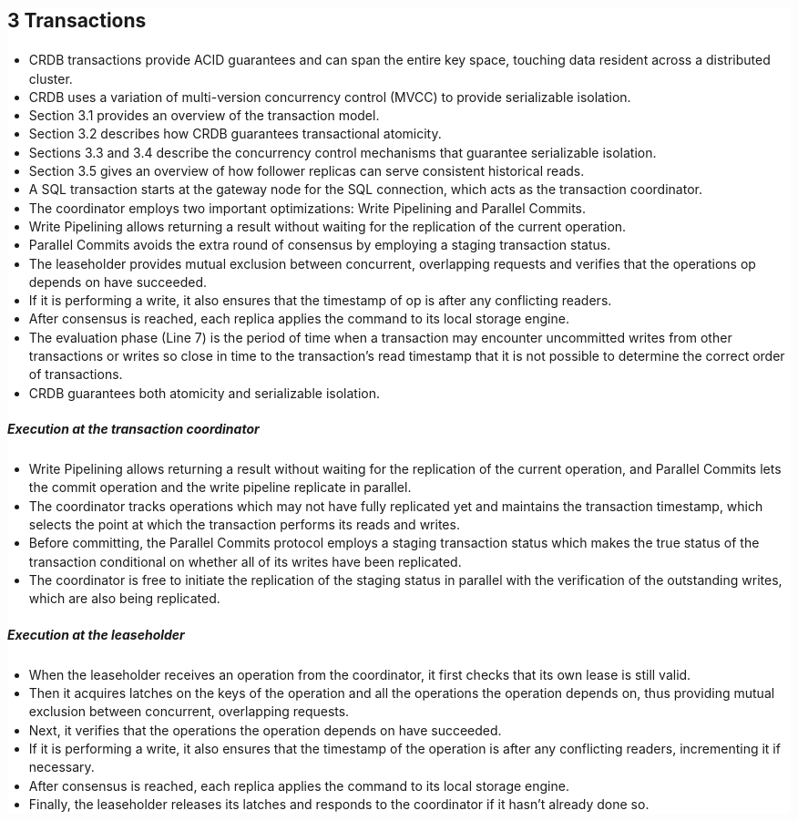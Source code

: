 ## 3 Transactions

-   CRDB transactions provide ACID guarantees and can span the entire key space, touching data resident across a distributed cluster.
-   CRDB uses a variation of multi-version concurrency control (MVCC) to provide serializable isolation.
-   Section 3.1 provides an overview of the transaction model.
-   Section 3.2 describes how CRDB guarantees transactional atomicity.
-   Sections 3.3 and 3.4 describe the concurrency control mechanisms that guarantee serializable isolation.
-   Section 3.5 gives an overview of how follower replicas can serve consistent historical reads.
-   A SQL transaction starts at the gateway node for the SQL connection, which acts as the transaction coordinator.
-   The coordinator employs two important optimizations: Write Pipelining and Parallel Commits.
-   Write Pipelining allows returning a result without waiting for the replication of the current operation.
-   Parallel Commits avoids the extra round of consensus by employing a staging transaction status.
-   The leaseholder provides mutual exclusion between concurrent, overlapping requests and verifies that the operations op depends on have succeeded.
-   If it is performing a write, it also ensures that the timestamp of op is after any conflicting readers.
-   After consensus is reached, each replica applies the command to its local storage engine.
-   The evaluation phase (Line 7) is the period of time when a transaction may encounter uncommitted writes from other transactions or writes so close in time to the transaction’s read timestamp that it is not possible to determine the correct order of transactions.
-   CRDB guarantees both atomicity and serializable isolation.

##### Execution at the transaction coordinator

-   Write Pipelining allows returning a result without waiting for the replication of the current operation, and Parallel Commits lets the commit operation and the write pipeline replicate in parallel.
-   The coordinator tracks operations which may not have fully replicated yet and maintains the transaction timestamp, which selects the point at which the transaction performs its reads and writes.
-   Before committing, the Parallel Commits protocol employs a staging transaction status which makes the true status of the transaction conditional on whether all of its writes have been replicated.
-   The coordinator is free to initiate the replication of the staging status in parallel with the verification of the outstanding writes, which are also being replicated.

##### Execution at the leaseholder

-   When the leaseholder receives an operation from the coordinator, it first checks that its own lease is still valid.
-   Then it acquires latches on the keys of the operation and all the operations the operation depends on, thus providing mutual exclusion between concurrent, overlapping requests.
-   Next, it verifies that the operations the operation depends on have succeeded.
-   If it is performing a write, it also ensures that the timestamp of the operation is after any conflicting readers, incrementing it if necessary.
-   After consensus is reached, each replica applies the command to its local storage engine.
-   Finally, the leaseholder releases its latches and responds to the coordinator if it hasn’t already done so.
